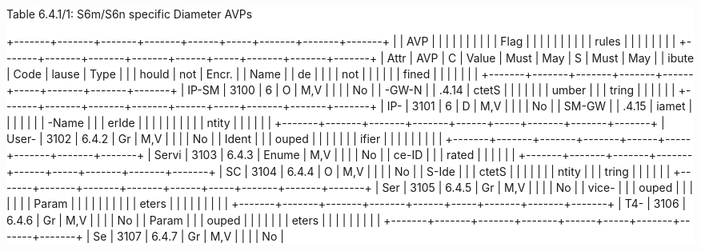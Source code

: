 Table 6.4.1/1: S6m/S6n specific Diameter AVPs

+-------+-------+-------+-------+------+-----+-------+-------+-------+
|       | AVP   |       |       |      |     |       |       |       |
|       | Flag  |       |       |      |     |       |       |       |
|       | rules |       |       |      |     |       |       |       |
+-------+-------+-------+-------+------+-----+-------+-------+-------+
| Attr  | AVP   | C     | Value | Must | May | S     | Must  | May   |
| ibute | Code  | lause | Type  |      |     | hould | not   | Encr. |
| Name  |       | de    |       |      |     | not   |       |       |
|       |       | fined |       |      |     |       |       |       |
+-------+-------+-------+-------+------+-----+-------+-------+-------+
| IP-SM | 3100  | 6     | O     | M,V  |     |       |       | No    |
| -GW-N |       | .4.14 | ctetS |      |     |       |       |       |
| umber |       |       | tring |      |     |       |       |       |
+-------+-------+-------+-------+------+-----+-------+-------+-------+
| IP-   | 3101  | 6     | D     | M,V  |     |       |       | No    |
| SM-GW |       | .4.15 | iamet |      |     |       |       |       |
| -Name |       |       | erIde |      |     |       |       |       |
|       |       |       | ntity |      |     |       |       |       |
+-------+-------+-------+-------+------+-----+-------+-------+-------+
| User- | 3102  | 6.4.2 | Gr    | M,V  |     |       |       | No    |
| Ident |       |       | ouped |      |     |       |       |       |
| ifier |       |       |       |      |     |       |       |       |
+-------+-------+-------+-------+------+-----+-------+-------+-------+
| Servi | 3103  | 6.4.3 | Enume | M,V  |     |       |       | No    |
| ce-ID |       |       | rated |      |     |       |       |       |
+-------+-------+-------+-------+------+-----+-------+-------+-------+
| SC    | 3104  | 6.4.4 | O     | M,V  |     |       |       | No    |
| S-Ide |       |       | ctetS |      |     |       |       |       |
| ntity |       |       | tring |      |     |       |       |       |
+-------+-------+-------+-------+------+-----+-------+-------+-------+
| Ser   | 3105  | 6.4.5 | Gr    | M,V  |     |       |       | No    |
| vice- |       |       | ouped |      |     |       |       |       |
| Param |       |       |       |      |     |       |       |       |
| eters |       |       |       |      |     |       |       |       |
+-------+-------+-------+-------+------+-----+-------+-------+-------+
| T4-   | 3106  | 6.4.6 | Gr    | M,V  |     |       |       | No    |
| Param |       |       | ouped |      |     |       |       |       |
| eters |       |       |       |      |     |       |       |       |
+-------+-------+-------+-------+------+-----+-------+-------+-------+
| Se    | 3107  | 6.4.7 | Gr    | M,V  |     |       |       | No    |